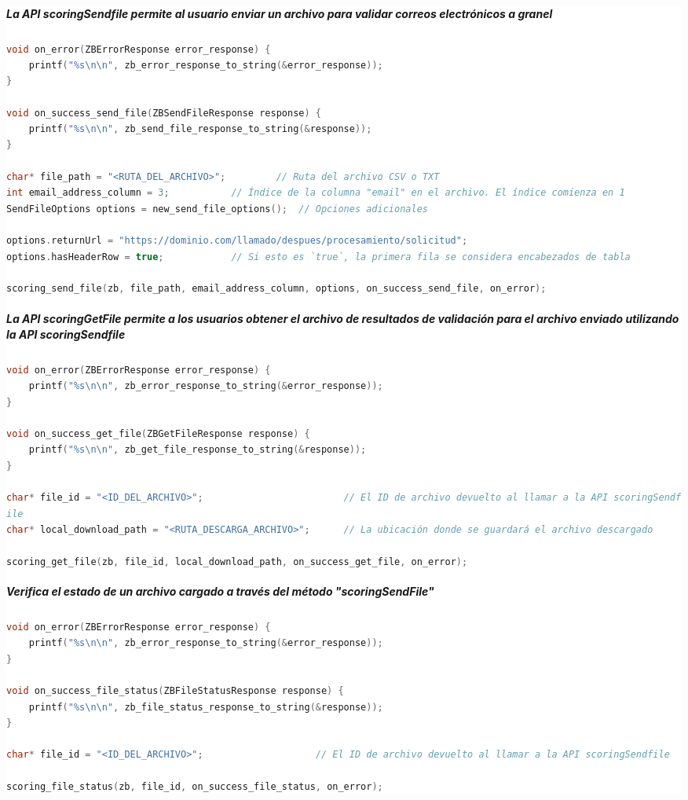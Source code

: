 ##### La API scoringSendfile permite al usuario enviar un archivo para validar correos electrónicos a granel


```c
void on_error(ZBErrorResponse error_response) {
    printf("%s\n\n", zb_error_response_to_string(&error_response));
}

void on_success_send_file(ZBSendFileResponse response) {
    printf("%s\n\n", zb_send_file_response_to_string(&response));
}

char* file_path = "<RUTA_DEL_ARCHIVO>";			// Ruta del archivo CSV o TXT
int email_address_column = 3; 			// Índice de la columna "email" en el archivo. El índice comienza en 1
SendFileOptions options = new_send_file_options();	// Opciones adicionales

options.returnUrl = "https://dominio.com/llamado/despues/procesamiento/solicitud";
options.hasHeaderRow = true;            // Si esto es `true`, la primera fila se considera encabezados de tabla

scoring_send_file(zb, file_path, email_address_column, options, on_success_send_file, on_error);
```

##### La API scoringGetFile permite a los usuarios obtener el archivo de resultados de validación para el archivo enviado utilizando la API scoringSendfile
```c
void on_error(ZBErrorResponse error_response) {
    printf("%s\n\n", zb_error_response_to_string(&error_response));
}

void on_success_get_file(ZBGetFileResponse response) {
    printf("%s\n\n", zb_get_file_response_to_string(&response));
}

char* file_id = "<ID_DEL_ARCHIVO>";                       	// El ID de archivo devuelto al llamar a la API scoringSendfile
char* local_download_path = "<RUTA_DESCARGA_ARCHIVO>";  	// La ubicación donde se guardará el archivo descargado

scoring_get_file(zb, file_id, local_download_path, on_success_get_file, on_error);
```

##### Verifica el estado de un archivo cargado a través del método "scoringSendFile"
```c
void on_error(ZBErrorResponse error_response) {
    printf("%s\n\n", zb_error_response_to_string(&error_response));
}

void on_success_file_status(ZBFileStatusResponse response) {
    printf("%s\n\n", zb_file_status_response_to_string(&response));
}

char* file_id = "<ID_DEL_ARCHIVO>";                    // El ID de archivo devuelto al llamar a la API scoringSendfile

scoring_file_status(zb, file_id, on_success_file_status, on_error);
```
